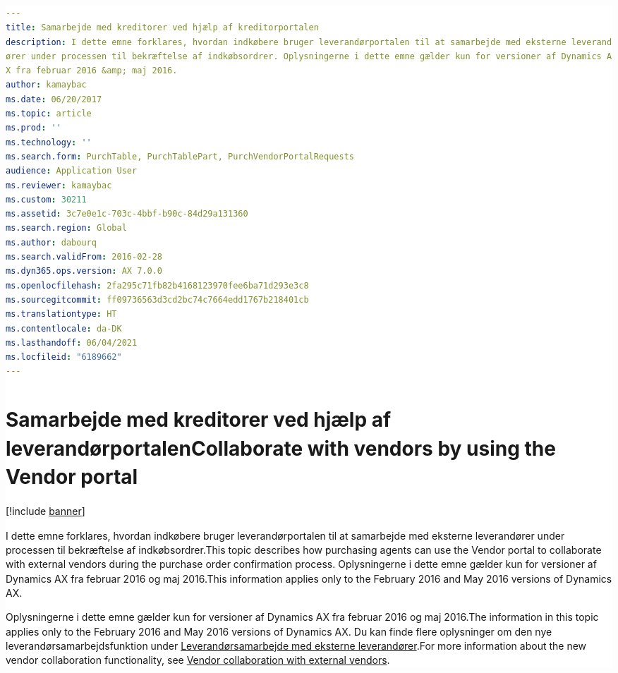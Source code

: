 ```yaml
---
title: Samarbejde med kreditorer ved hjælp af kreditorportalen
description: I dette emne forklares, hvordan indkøbere bruger leverandørportalen til at samarbejde med eksterne leverandører under processen til bekræftelse af indkøbsordrer. Oplysningerne i dette emne gælder kun for versioner af Dynamics AX fra februar 2016 &amp; maj 2016.
author: kamaybac
ms.date: 06/20/2017
ms.topic: article
ms.prod: ''
ms.technology: ''
ms.search.form: PurchTable, PurchTablePart, PurchVendorPortalRequests
audience: Application User
ms.reviewer: kamaybac
ms.custom: 30211
ms.assetid: 3c7e0e1c-703c-4bbf-b90c-84d29a131360
ms.search.region: Global
ms.author: dabourq
ms.search.validFrom: 2016-02-28
ms.dyn365.ops.version: AX 7.0.0
ms.openlocfilehash: 2fa295c71fb82b4168123970fee6ba71d293e3c8
ms.sourcegitcommit: ff09736563d3cd2bc74c7664edd1767b218401cb
ms.translationtype: HT
ms.contentlocale: da-DK
ms.lasthandoff: 06/04/2021
ms.locfileid: "6189662"
---
```

# <a name="collaborate-with-vendors-by-using-the-vendor-portal"></a><span data-ttu-id="b9a02-104">Samarbejde med kreditorer ved hjælp af leverandørportalen</span><span class="sxs-lookup"><span data-stu-id="b9a02-104">Collaborate with vendors by using the Vendor portal</span></span>

[!include [banner](../includes/banner.md)]

<span data-ttu-id="b9a02-105">I dette emne forklares, hvordan indkøbere bruger leverandørportalen til at samarbejde med eksterne leverandører under processen til bekræftelse af indkøbsordrer.</span><span class="sxs-lookup"><span data-stu-id="b9a02-105">This topic describes how purchasing agents can use the Vendor portal to collaborate with external vendors during the purchase order confirmation process.</span></span> <span data-ttu-id="b9a02-106">Oplysningerne i dette emne gælder kun for versioner af Dynamics AX fra februar 2016 og maj 2016.</span><span class="sxs-lookup"><span data-stu-id="b9a02-106">This information applies only to the February 2016 and May 2016 versions of Dynamics AX.</span></span>

<span data-ttu-id="b9a02-107">Oplysningerne i dette emne gælder kun for versioner af Dynamics AX fra februar 2016 og maj 2016.</span><span class="sxs-lookup"><span data-stu-id="b9a02-107">The information in this topic applies only to the February 2016 and May 2016 versions of Dynamics AX.</span></span> <span data-ttu-id="b9a02-108">Du kan finde flere oplysninger om den nye leverandørsamarbejdsfunktion under [Leverandørsamarbejde med eksterne leverandører](vendor-collaboration-work-external-vendors.md).</span><span class="sxs-lookup"><span data-stu-id="b9a02-108">For more information about the new vendor collaboration functionality, see [Vendor collaboration with external vendors](vendor-collaboration-work-external-vendors.md).</span></span>  
